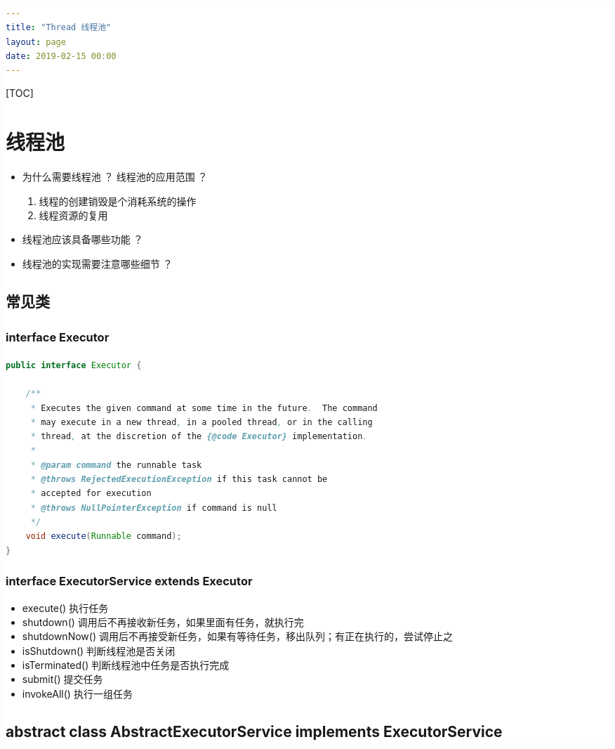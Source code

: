 ```yaml
---
title: "Thread 线程池"
layout: page
date: 2019-02-15 00:00
---
```


[TOC]

# 线程池

* 为什么需要线程池 ？ 线程池的应用范围 ？
    1. 线程的创建销毁是个消耗系统的操作
    2. 线程资源的复用

* 线程池应该具备哪些功能 ？

* 线程池的实现需要注意哪些细节 ？

## 常见类

### interface Executor

```java
public interface Executor {

    /**
     * Executes the given command at some time in the future.  The command
     * may execute in a new thread, in a pooled thread, or in the calling
     * thread, at the discretion of the {@code Executor} implementation.
     *
     * @param command the runnable task
     * @throws RejectedExecutionException if this task cannot be
     * accepted for execution
     * @throws NullPointerException if command is null
     */
    void execute(Runnable command);
}
```

### interface ExecutorService extends Executor

* execute() 执行任务
* shutdown() 调用后不再接收新任务，如果里面有任务，就执行完
* shutdownNow() 调用后不再接受新任务，如果有等待任务，移出队列；有正在执行的，尝试停止之
* isShutdown() 判断线程池是否关闭
* isTerminated() 判断线程池中任务是否执行完成
* submit() 提交任务
* invokeAll() 执行一组任务

## abstract class AbstractExecutorService implements ExecutorService
